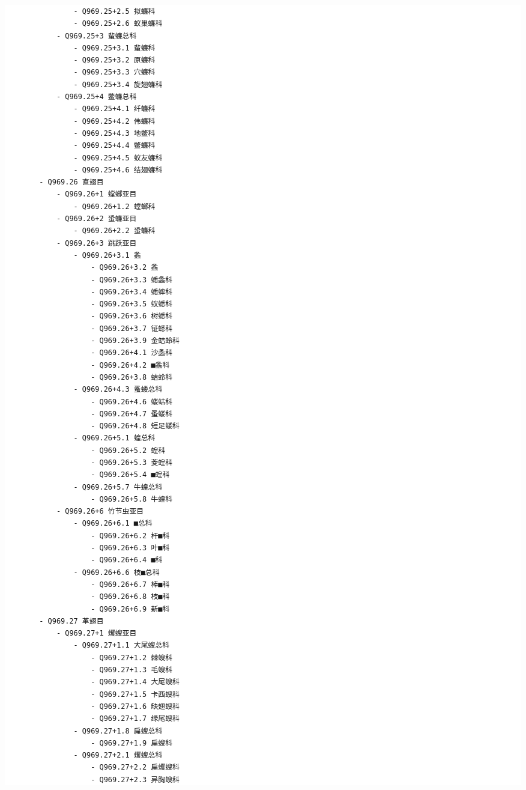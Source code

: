 					- Q969.25+2.5 拟蠊科
					- Q969.25+2.6 蚁巢蠊科
				- Q969.25+3 蜚蠊总科
					- Q969.25+3.1 蜚蠊科
					- Q969.25+3.2 原蠊科
					- Q969.25+3.3 穴蠊科
					- Q969.25+3.4 旋翅蠊科
				- Q969.25+4 鳖蠊总科
					- Q969.25+4.1 纤蠊科
					- Q969.25+4.2 伟蠊科
					- Q969.25+4.3 地鳖科
					- Q969.25+4.4 鳖蠊科
					- Q969.25+4.5 蚁友蠊科
					- Q969.25+4.6 结翅蠊科
			- Q969.26 直翅目
				- Q969.26+1 螳螂亚目
					- Q969.26+1.2 螳螂科
				- Q969.26+2 蛩蠊亚目
					- Q969.26+2.2 蛩蠊科
				- Q969.26+3 跳跃亚目
					- Q969.26+3.1 螽
						- Q969.26+3.2 螽
						- Q969.26+3.3 蟋螽科
						- Q969.26+3.4 蟋蟀科
						- Q969.26+3.5 蚁蟋科
						- Q969.26+3.6 树蟋科
						- Q969.26+3.7 钲蟋科
						- Q969.26+3.9 金蛣蛉科
						- Q969.26+4.1 沙螽科
						- Q969.26+4.2 ■螽科
						- Q969.26+3.8 蛣蛉科
					- Q969.26+4.3 蚤蝼总科
						- Q969.26+4.6 蝼蛄科
						- Q969.26+4.7 蚤蝼科
						- Q969.26+4.8 短足蝼科
					- Q969.26+5.1 蝗总科
						- Q969.26+5.2 蝗科
						- Q969.26+5.3 菱蝗科
						- Q969.26+5.4 ■蝗科
					- Q969.26+5.7 牛蝗总科
						- Q969.26+5.8 牛蝗科
				- Q969.26+6 竹节虫亚目
					- Q969.26+6.1 ■总科
						- Q969.26+6.2 杆■科
						- Q969.26+6.3 叶■科
						- Q969.26+6.4 ■科
					- Q969.26+6.6 枝■总科
						- Q969.26+6.7 棒■科
						- Q969.26+6.8 枝■科
						- Q969.26+6.9 新■科
			- Q969.27 革翅目
				- Q969.27+1 蠼螋亚目
					- Q969.27+1.1 大尾螋总科
						- Q969.27+1.2 棘螋科
						- Q969.27+1.3 毛螋科
						- Q969.27+1.4 大尾螋科
						- Q969.27+1.5 卡西螋科
						- Q969.27+1.6 缺翅螋科
						- Q969.27+1.7 绿尾螋科
					- Q969.27+1.8 扁螋总科
						- Q969.27+1.9 扁螋科
					- Q969.27+2.1 蠼螋总科
						- Q969.27+2.2 扁蠼螋科
						- Q969.27+2.3 异胸螋科